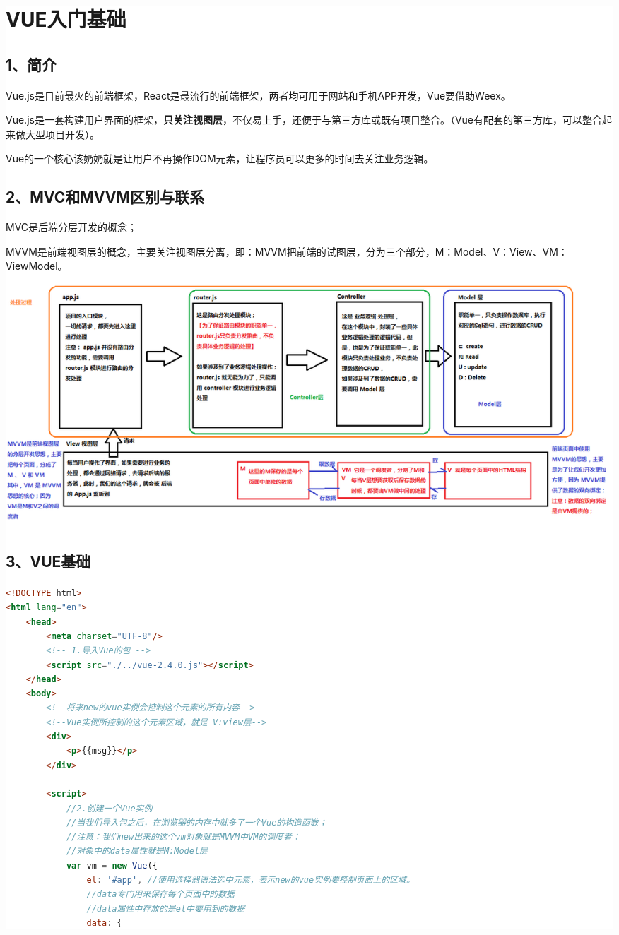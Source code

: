 # VUE入门基础

## 1、简介

Vue.js是目前最火的前端框架，React是最流行的前端框架，两者均可用于网站和手机APP开发，Vue要借助Weex。

Vue.js是一套构建用户界面的框架，**只关注视图层**，不仅易上手，还便于与第三方库或既有项目整合。（Vue有配套的第三方库，可以整合起来做大型项目开发）。

Vue的一个核心该奶奶就是让用户不再操作DOM元素，让程序员可以更多的时间去关注业务逻辑。

## 2、MVC和MVVM区别与联系

MVC是后端分层开发的概念；

MVVM是前端视图层的概念，主要关注视图层分离，即：MVVM把前端的试图层，分为三个部分，M：Model、V：View、VM：ViewModel。

![MVC和MVVM关系图](./images/MVC_and_MVVM.png)

## 3、VUE基础

```html
<!DOCTYPE html>
<html lang="en">
    <head>
        <meta charset="UTF-8"/>
        <!-- 1.导入Vue的包 -->
        <script src="./../vue-2.4.0.js"></script>
    </head> 
    <body>
        <!--将来new的vue实例会控制这个元素的所有内容-->
        <!--Vue实例所控制的这个元素区域，就是 V:view层-->
        <div>
            <p>{{msg}}</p>
        </div>
        
        <script>
            //2.创建一个Vue实例
            //当我们导入包之后，在浏览器的内存中就多了一个Vue的构造函数；
            //注意：我们new出来的这个vm对象就是MVVM中VM的调度者；
            //对象中的data属性就是M:Model层
        	var vm = new Vue({
                el: '#app', //使用选择器语法选中元素，表示new的vue实例要控制页面上的区域。
                //data专门用来保存每个页面中的数据
                //data属性中存放的是el中要用到的数据
                data: {
```